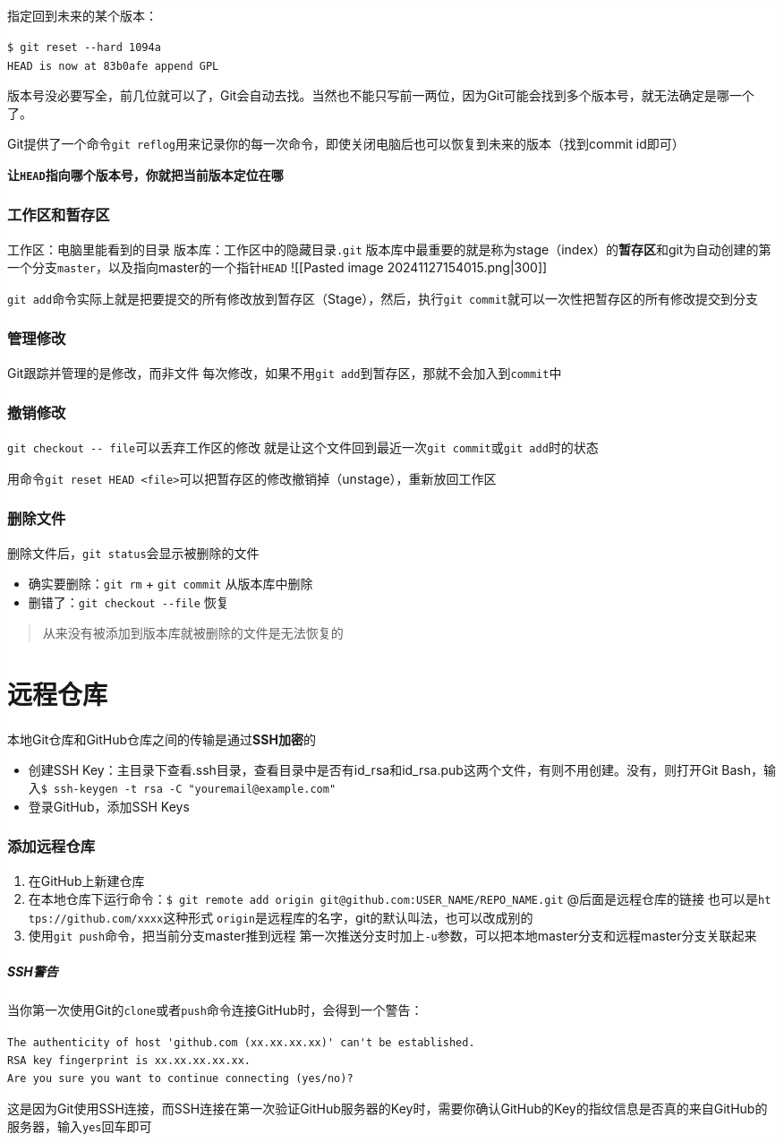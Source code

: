 指定回到未来的某个版本：
```plain
$ git reset --hard 1094a
HEAD is now at 83b0afe append GPL
```
版本号没必要写全，前几位就可以了，Git会自动去找。当然也不能只写前一两位，因为Git可能会找到多个版本号，就无法确定是哪一个了。

Git提供了一个命令`git reflog`用来记录你的每一次命令，即使关闭电脑后也可以恢复到未来的版本（找到commit id即可）

**让`HEAD`指向哪个版本号，你就把当前版本定位在哪**

### 工作区和暂存区
工作区：电脑里能看到的目录
版本库：工作区中的隐藏目录`.git` 
	版本库中最重要的就是称为stage（index）的**暂存区**和git为自动创建的第一个分支`master`，以及指向master的一个指针`HEAD`
	![[Pasted image 20241127154015.png|300]]

`git add`命令实际上就是把要提交的所有修改放到暂存区（Stage），然后，执行`git commit`就可以一次性把暂存区的所有修改提交到分支

### 管理修改
Git跟踪并管理的是修改，而非文件
每次修改，如果不用`git add`到暂存区，那就不会加入到`commit`中

### 撤销修改
`git checkout -- file`可以丢弃工作区的修改
就是让这个文件回到最近一次`git commit`或`git add`时的状态

用命令`git reset HEAD <file>`可以把暂存区的修改撤销掉（unstage），重新放回工作区

### 删除文件
删除文件后，`git status`会显示被删除的文件
- 确实要删除：`git rm` + `git commit` 从版本库中删除
- 删错了：`git checkout --file` 恢复

>从来没有被添加到版本库就被删除的文件是无法恢复的

# 远程仓库
本地Git仓库和GitHub仓库之间的传输是通过**SSH加密**的
- 创建SSH Key：主目录下查看.ssh目录，查看目录中是否有id_rsa和id_rsa.pub这两个文件，有则不用创建。没有，则打开Git Bash，输入`$ ssh-keygen -t rsa -C "youremail@example.com"` 
- 登录GitHub，添加SSH Keys

### 添加远程仓库
1. 在GitHub上新建仓库
2. 在本地仓库下运行命令：`$ git remote add origin git@github.com:USER_NAME/REPO_NAME.git`
	@后面是远程仓库的链接 也可以是`https://github.com/xxxx`这种形式
	`origin`是远程库的名字，git的默认叫法，也可以改成别的
3. 使用`git push`命令，把当前分支master推到远程
	第一次推送分支时加上`-u`参数，可以把本地master分支和远程master分支关联起来

##### SSH警告
当你第一次使用Git的`clone`或者`push`命令连接GitHub时，会得到一个警告：
```plain
The authenticity of host 'github.com (xx.xx.xx.xx)' can't be established.
RSA key fingerprint is xx.xx.xx.xx.xx.
Are you sure you want to continue connecting (yes/no)?
```
这是因为Git使用SSH连接，而SSH连接在第一次验证GitHub服务器的Key时，需要你确认GitHub的Key的指纹信息是否真的来自GitHub的服务器，输入`yes`回车即可

